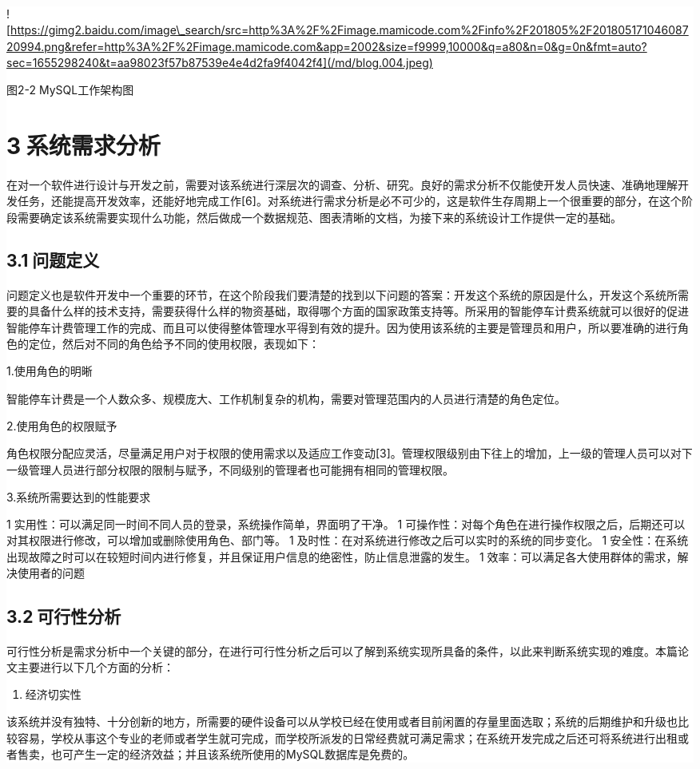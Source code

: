 ![https://gimg2.baidu.com/image\_search/src=http%3A%2F%2Fimage.mamicode.com%2Finfo%2F201805%2F20180517104608720994.png&refer=http%3A%2F%2Fimage.mamicode.com&app=2002&size=f9999,10000&q=a80&n=0&g=0n&fmt=auto?sec=1655298240&t=aa98023f57b87539e4e4d2fa9f4042f4](/md/blog.004.jpeg)

图2-2 MySQL工作架构图


# 3 系统需求分析
在对一个软件进行设计与开发之前，需要对该系统进行深层次的调查、分析、研究。良好的需求分析不仅能使开发人员快速、准确地理解开发任务，还能提高开发效率，还能好地完成工作[6]。对系统进行需求分析是必不可少的，这是软件生存周期上一个很重要的部分，在这个阶段需要确定该系统需要实现什么功能，然后做成一个数据规范、图表清晰的文档，为接下来的系统设计工作提供一定的基础。
## 3.1 问题定义
问题定义也是软件开发中一个重要的环节，在这个阶段我们要清楚的找到以下问题的答案：开发这个系统的原因是什么，开发这个系统所需要的具备什么样的技术支持，需要获得什么样的物资基础，取得哪个方面的国家政策支持等。所采用的智能停车计费系统就可以很好的促进智能停车计费管理工作的完成、而且可以使得整体管理水平得到有效的提升。因为使用该系统的主要是管理员和用户，所以要准确的进行角色的定位，然后对不同的角色给予不同的使用权限，表现如下：

1.使用角色的明晰

智能停车计费是一个人数众多、规模庞大、工作机制复杂的机构，需要对管理范围内的人员进行清楚的角色定位。

2.使用角色的权限赋予

角色权限分配应灵活，尽量满足用户对于权限的使用需求以及适应工作变动[3]。管理权限级别由下往上的增加，上一级的管理人员可以对下一级管理人员进行部分权限的限制与赋予，不同级别的管理者也可能拥有相同的管理权限。

3.系统所需要达到的性能要求

1  实用性：可以满足同一时间不同人员的登录，系统操作简单，界面明了干净。
1  可操作性：对每个角色在进行操作权限之后，后期还可以对其权限进行修改，可以增加或删除使用角色、部门等。
1  及时性：在对系统进行修改之后可以实时的系统的同步变化。
1  安全性：在系统出现故障之时可以在较短时间内进行修复，并且保证用户信息的绝密性，防止信息泄露的发生。
1  效率：可以满足各大使用群体的需求，解决使用者的问题
## 3.2 可行性分析
可行性分析是需求分析中一个关键的部分，在进行可行性分析之后可以了解到系统实现所具备的条件，以此来判断系统实现的难度。本篇论文主要进行以下几个方面的分析：

1. 经济切实性

该系统并没有独特、十分创新的地方，所需要的硬件设备可以从学校已经在使用或者目前闲置的存量里面选取；系统的后期维护和升级也比较容易，学校从事这个专业的老师或者学生就可完成，而学校所派发的日常经费就可满足需求；在系统开发完成之后还可将系统进行出租或者售卖，也可产生一定的经济效益；并且该系统所使用的MySQL数据库是免费的。

